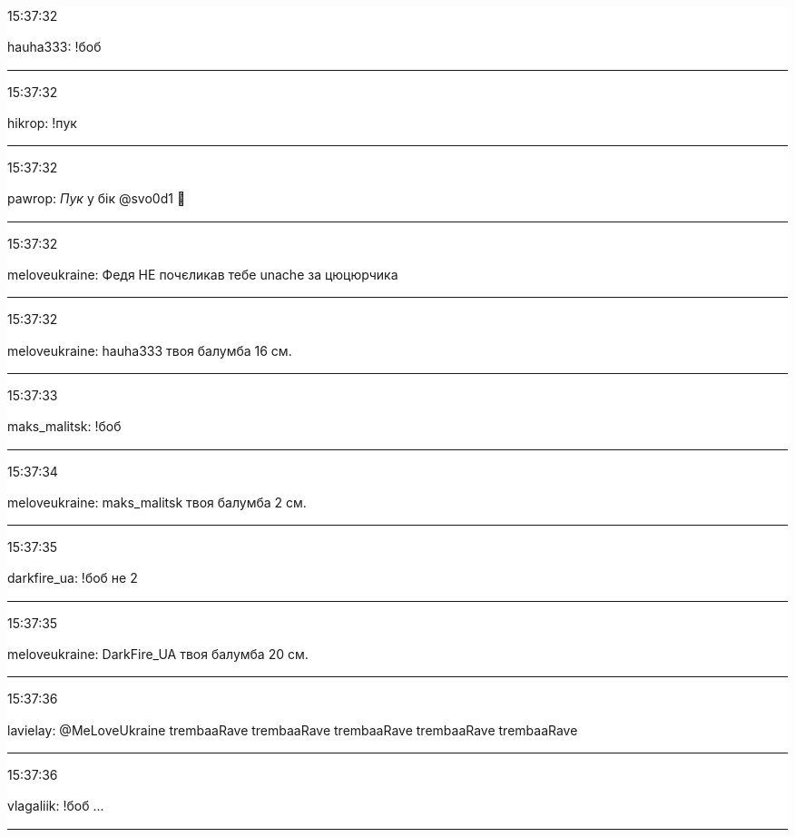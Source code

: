 15:37:32

hauha333: !боб

---

15:37:32

hikrop: !пук

---

15:37:32

pawrop: *Пук* у бік @svo0d1 🍑

---

15:37:32

meloveukraine: Федя НЕ почєликав тебе unache за цюцюрчика

---

15:37:32

meloveukraine: hauha333 твоя балумба 16 см.

---

15:37:33

maks_malitsk: !боб

---

15:37:34

meloveukraine: maks_malitsk твоя балумба 2 см.

---

15:37:35

darkfire_ua: !боб не 2

---

15:37:35

meloveukraine: DarkFire_UA твоя балумба 20 см.

---

15:37:36

lavielay: @MeLoveUkraine trembaaRave trembaaRave trembaaRave trembaaRave trembaaRave

---

15:37:36

vlagaliik: !боб  ...

---